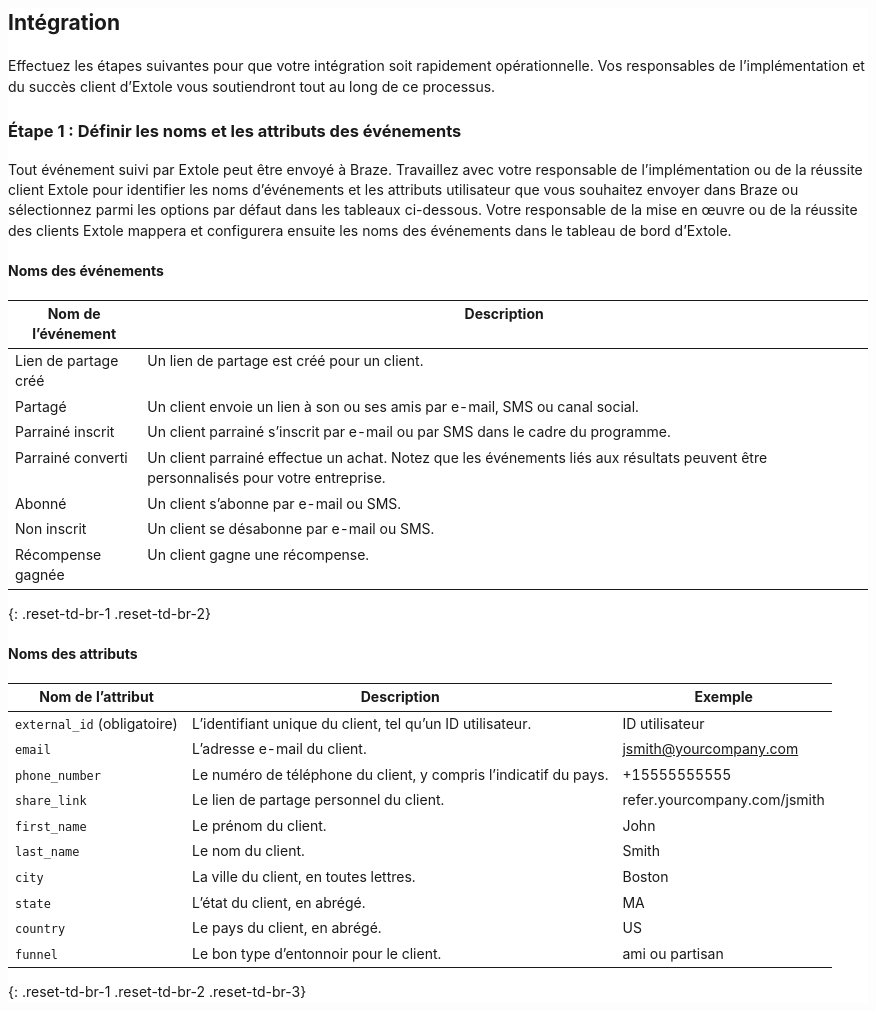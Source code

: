 ## Intégration

Effectuez les étapes suivantes pour que votre intégration soit rapidement opérationnelle. Vos responsables de l’implémentation et du succès client d’Extole vous soutiendront tout au long de ce processus.

### Étape 1 : Définir les noms et les attributs des événements 

Tout événement suivi par Extole peut être envoyé à Braze. Travaillez avec votre responsable de l’implémentation ou de la réussite client Extole pour identifier les noms d’événements et les attributs utilisateur que vous souhaitez envoyer dans Braze ou sélectionnez parmi les options par défaut dans les tableaux ci-dessous. Votre responsable de la mise en œuvre ou de la réussite des clients Extole mappera et configurera ensuite les noms des événements dans le tableau de bord d’Extole.

#### Noms des événements

| Nom de l’événement | Description |
| ----------- | ----------- |
| Lien de partage créé | Un lien de partage est créé pour un client. |
| Partagé | Un client envoie un lien à son ou ses amis par e-mail, SMS ou canal social. |
| Parrainé inscrit | Un client parrainé s’inscrit par e-mail ou par SMS dans le cadre du programme. |
| Parrainé converti | Un client parrainé effectue un achat. Notez que les événements liés aux résultats peuvent être personnalisés pour votre entreprise.|
| Abonné | Un client s’abonne par e-mail ou SMS. |
| Non inscrit | Un client se désabonne par e-mail ou SMS. |
| Récompense gagnée | Un client gagne une récompense. |
{: .reset-td-br-1 .reset-td-br-2}

#### Noms des attributs

| Nom de l’attribut | Description | Exemple | 
| -------------- | ----- | ------- |
| `external_id` (obligatoire) | L’identifiant unique du client, tel qu’un ID utilisateur. | ID utilisateur |
| `email` | L’adresse e-mail du client. | jsmith@yourcompany.com |
| `phone_number` | Le numéro de téléphone du client, y compris l’indicatif du pays. | +15555555555 |
| `share_link` | Le lien de partage personnel du client. | refer.yourcompany.com/jsmith |
| `first_name` | Le prénom du client. | John |
| `last_name` | Le nom du client. | Smith |
| `city` | La ville du client, en toutes lettres. | Boston |
| `state` | L’état du client, en abrégé. | MA |
| `country` | Le pays du client, en abrégé. | US |
| `funnel` | Le bon type d’entonnoir pour le client. | ami ou partisan |
{: .reset-td-br-1 .reset-td-br-2 .reset-td-br-3}
